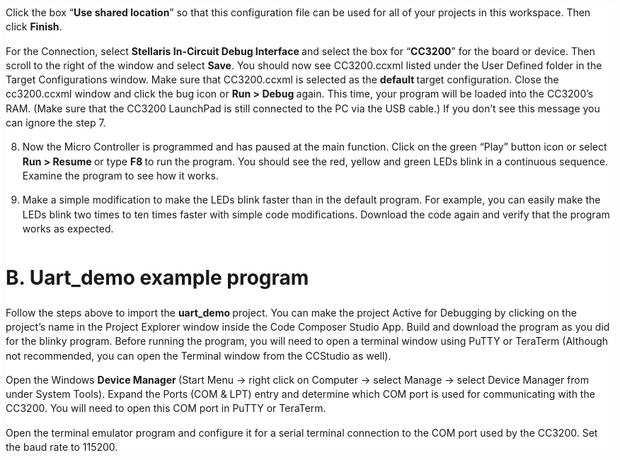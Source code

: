 Click the box “<strong>Use shared location</strong>” so that this configuration file can be used for all of your projects in this workspace. Then click <strong>Finish</strong>.

For the Connection, select <strong>Stellaris In-Circuit Debug Interface </strong>and select the box for “<strong>CC3200</strong>” for the board or device. Then scroll to the right of the window and select <strong>Save</strong>. You should now see CC3200.ccxml listed under the User Defined folder in the Target Configurations window. Make sure that CC3200.ccxml is selected as the <strong>default </strong>target configuration. Close the cc3200.ccxml window and click the bug icon or <strong>Run &gt; Debug </strong>again. This time, your program will be loaded into the CC3200’s RAM. (Make sure that the CC3200 LaunchPad is still connected to the PC via the USB cable.)          If you don’t see this message you can ignore the step 7.




<ol start="8">

 <li>Now the Micro Controller is programmed and has paused at the main function. Click on the green “Play” button icon or select <strong>Run &gt; Resume </strong>or type <strong>F8 </strong>to run the program. You should see the red, yellow and green LEDs blink in a continuous sequence. Examine the program to see how it works.</li>

</ol>




<ol start="9">

 <li>Make a simple modification to make the LEDs blink faster than in the default program. For example, you can easily make the LEDs blink two times to ten times faster with simple code modifications. Download the code again and verify that the program works as expected.</li>

</ol>




<h1>B. Uart_demo example program</h1>

<strong> </strong>

Follow the steps above to import the <strong>uart_demo </strong>project. You can make the project Active for Debugging by clicking on the project’s name in the Project Explorer window inside the Code Composer Studio App. Build and download the program as you did for the blinky program. Before running the program, you will need to open a terminal window using PuTTY or TeraTerm (Although not recommended, you can open the Terminal window from the CCStudio as well).




Open the Windows <strong>Device Manager </strong>(Start Menu -&gt; right click on Computer -&gt; select Manage -&gt; select Device Manager from under System Tools). Expand the Ports (COM &amp; LPT) entry and determine which COM port is used for communicating with the CC3200. You will need to open this COM port in PuTTY or TeraTerm.




Open the terminal emulator program and configure it for a serial terminal connection to the COM port used by the CC3200. Set the baud rate to 115200.



